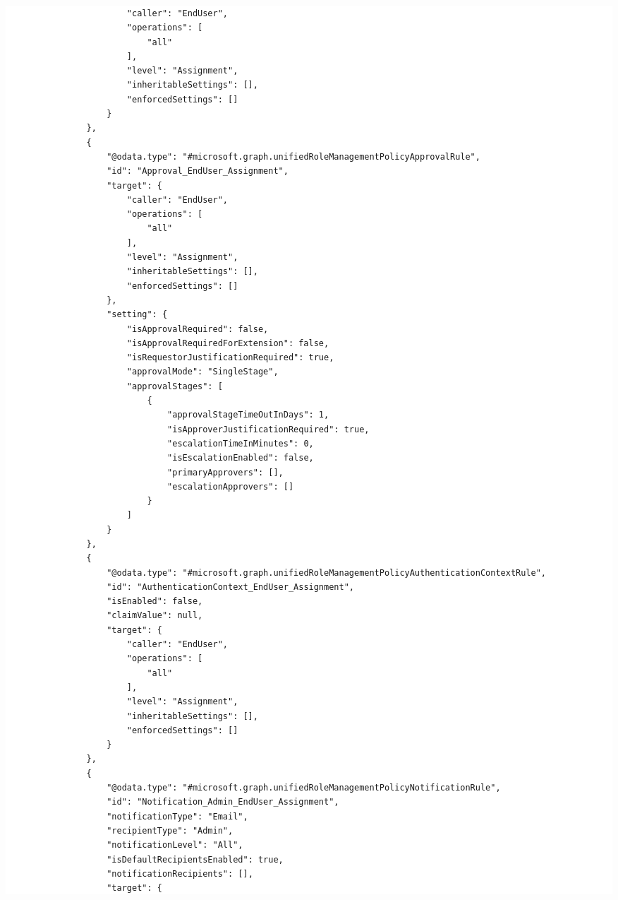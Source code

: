``` http
                        "caller": "EndUser",
                        "operations": [
                            "all"
                        ],
                        "level": "Assignment",
                        "inheritableSettings": [],
                        "enforcedSettings": []
                    }
                },
                {
                    "@odata.type": "#microsoft.graph.unifiedRoleManagementPolicyApprovalRule",
                    "id": "Approval_EndUser_Assignment",
                    "target": {
                        "caller": "EndUser",
                        "operations": [
                            "all"
                        ],
                        "level": "Assignment",
                        "inheritableSettings": [],
                        "enforcedSettings": []
                    },
                    "setting": {
                        "isApprovalRequired": false,
                        "isApprovalRequiredForExtension": false,
                        "isRequestorJustificationRequired": true,
                        "approvalMode": "SingleStage",
                        "approvalStages": [
                            {
                                "approvalStageTimeOutInDays": 1,
                                "isApproverJustificationRequired": true,
                                "escalationTimeInMinutes": 0,
                                "isEscalationEnabled": false,
                                "primaryApprovers": [],
                                "escalationApprovers": []
                            }
                        ]
                    }
                },
                {
                    "@odata.type": "#microsoft.graph.unifiedRoleManagementPolicyAuthenticationContextRule",
                    "id": "AuthenticationContext_EndUser_Assignment",
                    "isEnabled": false,
                    "claimValue": null,
                    "target": {
                        "caller": "EndUser",
                        "operations": [
                            "all"
                        ],
                        "level": "Assignment",
                        "inheritableSettings": [],
                        "enforcedSettings": []
                    }
                },
                {
                    "@odata.type": "#microsoft.graph.unifiedRoleManagementPolicyNotificationRule",
                    "id": "Notification_Admin_EndUser_Assignment",
                    "notificationType": "Email",
                    "recipientType": "Admin",
                    "notificationLevel": "All",
                    "isDefaultRecipientsEnabled": true,
                    "notificationRecipients": [],
                    "target": {
```